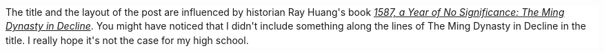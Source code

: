 The title and the layout of the post are influenced by historian Ray Huang's book
_[1587, a Year of No Significance: The Ming Dynasty in Decline](https://en.wikipedia.org/wiki/1587,_a_Year_of_No_Significance)_.
You might have noticed that I didn't include something along the lines of The Ming Dynasty in
Decline in the title. I really hope it's not the case for my high school.
